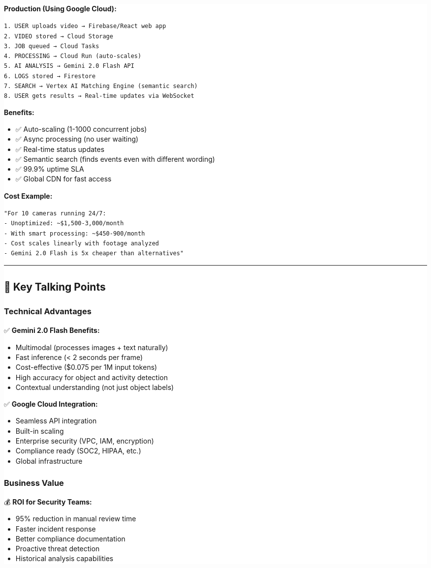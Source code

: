 **Production (Using Google Cloud):**

```
1. USER uploads video → Firebase/React web app
2. VIDEO stored → Cloud Storage
3. JOB queued → Cloud Tasks
4. PROCESSING → Cloud Run (auto-scales)
5. AI ANALYSIS → Gemini 2.0 Flash API
6. LOGS stored → Firestore
7. SEARCH → Vertex AI Matching Engine (semantic search)
8. USER gets results → Real-time updates via WebSocket
```

**Benefits:**
- ✅ Auto-scaling (1-1000 concurrent jobs)
- ✅ Async processing (no user waiting)
- ✅ Real-time status updates
- ✅ Semantic search (finds events even with different wording)
- ✅ 99.9% uptime SLA
- ✅ Global CDN for fast access

**Cost Example:**
```
"For 10 cameras running 24/7:
- Unoptimized: ~$1,500-3,000/month
- With smart processing: ~$450-900/month
- Cost scales linearly with footage analyzed
- Gemini 2.0 Flash is 5x cheaper than alternatives"
```

---

## 🎯 Key Talking Points

### Technical Advantages
✅ **Gemini 2.0 Flash Benefits:**
- Multimodal (processes images + text naturally)
- Fast inference (< 2 seconds per frame)
- Cost-effective ($0.075 per 1M input tokens)
- High accuracy for object and activity detection
- Contextual understanding (not just object labels)

✅ **Google Cloud Integration:**
- Seamless API integration
- Built-in scaling
- Enterprise security (VPC, IAM, encryption)
- Compliance ready (SOC2, HIPAA, etc.)
- Global infrastructure

### Business Value
💰 **ROI for Security Teams:**
- 95% reduction in manual review time
- Faster incident response
- Better compliance documentation
- Proactive threat detection
- Historical analysis capabilities
